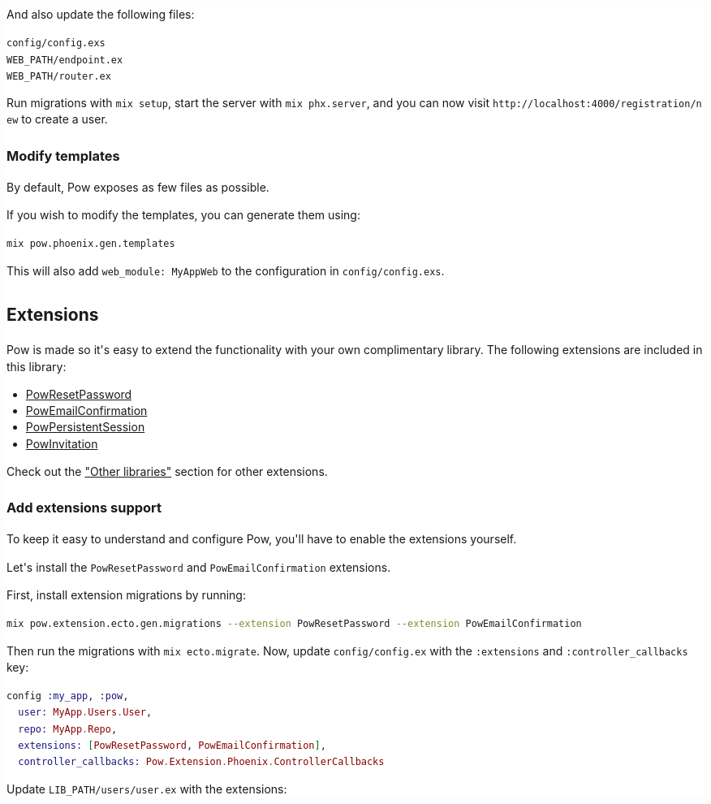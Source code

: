 And also update the following files:

```bash
config/config.exs
WEB_PATH/endpoint.ex
WEB_PATH/router.ex
```

Run migrations with `mix setup`, start the server with `mix phx.server`, and you can now visit `http://localhost:4000/registration/new` to create a user.

### Modify templates

By default, Pow exposes as few files as possible.

If you wish to modify the templates, you can generate them using:

```bash
mix pow.phoenix.gen.templates
```

This will also add `web_module: MyAppWeb` to the configuration in `config/config.exs`.

## Extensions

Pow is made so it's easy to extend the functionality with your own complimentary library. The following extensions are included in this library:

* [PowResetPassword](lib/extensions/reset_password/README.md)
* [PowEmailConfirmation](lib/extensions/email_confirmation/README.md)
* [PowPersistentSession](lib/extensions/persistent_session/README.md)
* [PowInvitation](lib/extensions/invitation/README.md)

Check out the ["Other libraries"](#other-libraries) section for other extensions.

### Add extensions support

To keep it easy to understand and configure Pow, you'll have to enable the extensions yourself.

Let's install the `PowResetPassword` and `PowEmailConfirmation` extensions.

First, install extension migrations by running:

```bash
mix pow.extension.ecto.gen.migrations --extension PowResetPassword --extension PowEmailConfirmation
```

Then run the migrations with `mix ecto.migrate`. Now, update `config/config.ex` with the `:extensions` and `:controller_callbacks` key:

```elixir
config :my_app, :pow,
  user: MyApp.Users.User,
  repo: MyApp.Repo,
  extensions: [PowResetPassword, PowEmailConfirmation],
  controller_callbacks: Pow.Extension.Phoenix.ControllerCallbacks
```

Update `LIB_PATH/users/user.ex` with the extensions:
